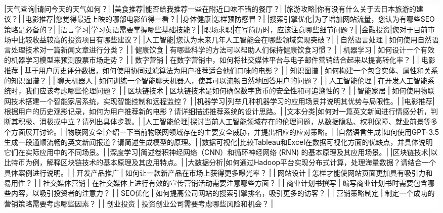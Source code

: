 |天气查询|请问今天的天气如何？|
|美食推荐|能否给我推荐一些在附近口味不错的餐厅？|
|旅游攻略|你有没有什么关于去日本旅游的建议？|
|电影推荐|您觉得最近上映的哪部电影值得一看？|
|身体健康|怎样预防感冒？|
|搜索引擎优化|为了增加网站流量，您认为有哪些SEO策略是必备的？|
|语言学习|学习英语需要掌握哪些基础技能？|
|职场求职|在写简历时，应该注意哪些细节问题？|
|金融投资|您对于目前市场中比较收益较高的投资项目有哪些建议？|
|人工智能|您认为未来几年人工智能会在哪些领域实现突破？|
| 自然语言处理 | 如何使用自然语言处理技术对一篇新闻文章进行分类？ |
| 健康饮食 | 有哪些科学的方法可以帮助人们保持健康饮食习惯？ |
| 机器学习 | 如何设计一个有效的机器学习模型来预测股票市场走势？ |
| 数字营销 | 在数字营销中，如何将社交媒体平台与电子邮件营销结合起来以提高转化率？ |
| 电影推荐 | 基于用户历史评分数据，如何使用协同过滤算法为用户推荐适合他们口味的电影？ |
| 知识图谱 | 如何构建一个包含实体、属性和关系的知识图谱？ |
| 聊天机器人 | 如何训练一个智能聊天机器人，使其可以流畅自然地回答用户的问题？ |
| 人工智能伦理 | 在开发人工智能系统时，我们应该考虑哪些伦理问题？ |
| 区块链技术 | 区块链技术是如何确保数字货币的安全性和可追溯性的？ |
| 智能家居 | 如何使用物联网技术搭建一个智能家居系统，实现智能控制和远程监控？ |
|机器学习|列举几种机器学习的应用场景并说明其优势与局限性。|
|电影推荐|根据用户的历史观影记录，如何为用户推荐新的电影？请详细描述推荐系统的设计思路。|
|文本分类|如何对一篇英文新闻进行情感分析，判断其积极、消极或中立？请列出具体步骤。|
|人工智能伦理|探讨当前人工智能领域存在的伦理问题，从数据隐私、权利保障、就业前景等多个方面展开讨论。|
|物联网安全|介绍一下当前物联网领域存在的主要安全威胁，并提出相应的应对策略。|
|自然语言生成|如何使用GPT-3.5生成一段通顺流畅的英文新闻报道？请简述生成模型的原理。|
|数据可视化|比较Tableau和Excel在数据可视化方面的优缺点，并具体说明它们在实际应用中的不同场景。|
|深度学习|简述卷积神经网络（CNN）和循环神经网络 (RNN) 的基本原理及其应用场景。|
|区块链技术|以比特币为例，解释区块链技术的基本原理及其应用特点。|
|大数据分析|如何通过Hadoop平台实现分布式计算，处理海量数据？请结合一个具体案例进行说明。|
| 开发产品推广 | 如何让一款新产品在市场上获得更多曝光率？ |
| 网站设计 | 怎样才能使网站页面更加具有吸引力和易用性？ |
| 社交媒体营销 | 在社交媒体上进行有效的宣传营销活动需要注意哪些方面？ |
| 商业计划书撰写 | 编写商业计划书时需要包含哪些内容，以吸引投资者的注意力？ |
| SEO优化 | 如何提高公司网站的搜索引擎排名，吸引更多的访客？ |
| 营销策略制定 | 制定一个成功的营销策略需要考虑哪些因素？ |
| 创业投资 | 投资创业公司需要考虑哪些风险和机会？ |